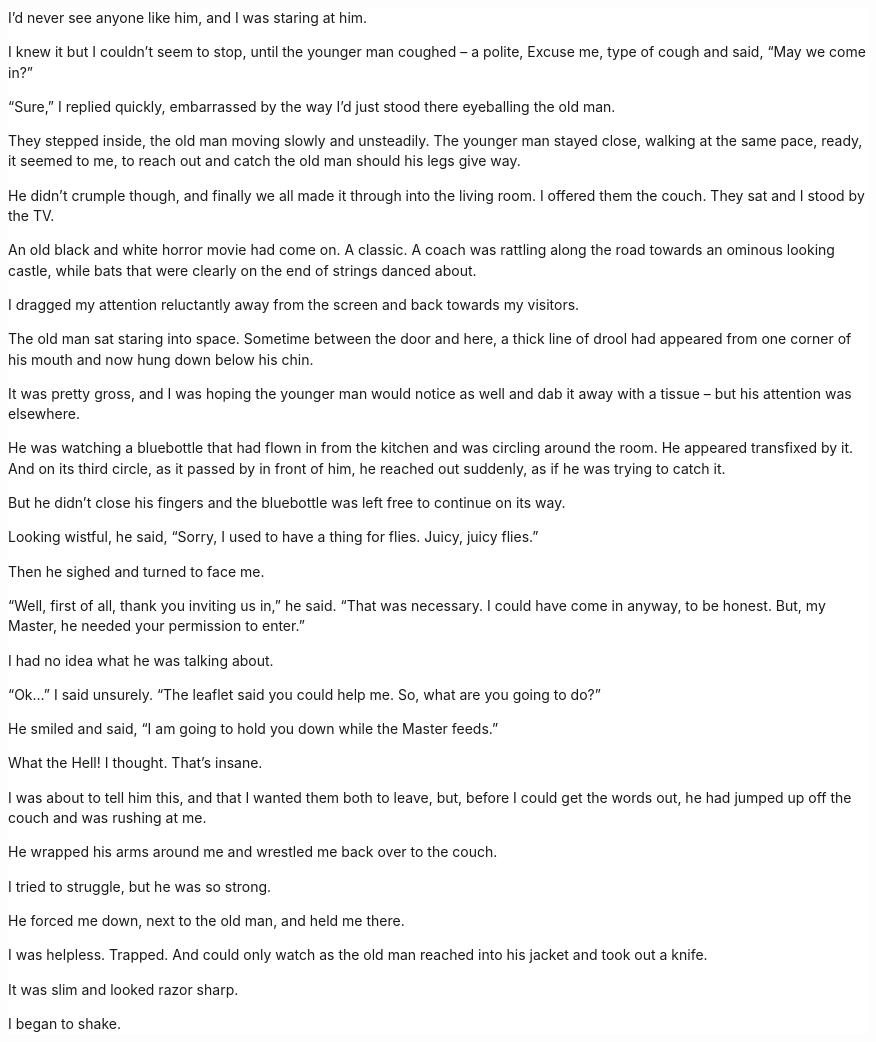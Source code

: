 I’d never see anyone like him, and I was staring at him.

I knew it but I couldn’t seem to stop, until the younger man coughed – a polite, Excuse me, type of cough and said, “May we come in?” 

“Sure,” I replied quickly, embarrassed by the way I’d just stood there eyeballing the old man.

They stepped inside, the old man moving slowly and unsteadily. The younger man stayed close, walking at the same pace, ready, it seemed to me, to reach out and catch the old man should his legs give way.

He didn’t crumple though, and finally we all made it through into the living room. I offered them the couch. They sat and I stood by the TV.

An old black and white horror movie had come on. A classic. A coach was rattling along the road towards an ominous looking castle, while bats that were clearly on the end of strings danced about.

I dragged my attention reluctantly away from the screen and back towards my visitors.

The old man sat staring into space. Sometime between the door and here, a thick line of drool had appeared from one corner of his mouth and now hung down below his chin.

It was pretty gross, and I was hoping the younger man would notice as well and dab it away with a tissue – but his attention was elsewhere. 

He was watching a bluebottle that had flown in from the kitchen and was circling around the room. He appeared transfixed by it. And on its third circle, as it passed by in front of him, he reached out suddenly, as if he was trying to catch it.

But he didn’t close his fingers and the bluebottle was left free to continue on its way. 

Looking wistful, he said, “Sorry, I used to have a thing for flies. Juicy, juicy flies.”

Then he sighed and turned to face me. 

“Well, first of all, thank you inviting us in,” he said. “That was necessary. I could have come in anyway, to be honest. But, my Master, he needed your permission to enter.”

I had no idea what he was talking about.

“Ok…” I said unsurely.  “The leaflet said you could help me. So, what are you going to do?”

He smiled and said, “I am going to hold you down while the Master feeds.”

What the Hell! I thought. That’s insane.

I was about to tell him this, and that I wanted them both to leave, but, before I could get the words out, he had jumped up off the couch and was rushing at me.

He wrapped his arms around me and wrestled me back over to the couch. 

I tried to struggle, but he was so strong.

He forced me down, next to the old man, and held me there.

I was helpless. Trapped. And could only watch as the old man reached into his jacket and took out a knife. 

It was slim and looked razor sharp. 

I began to shake.
